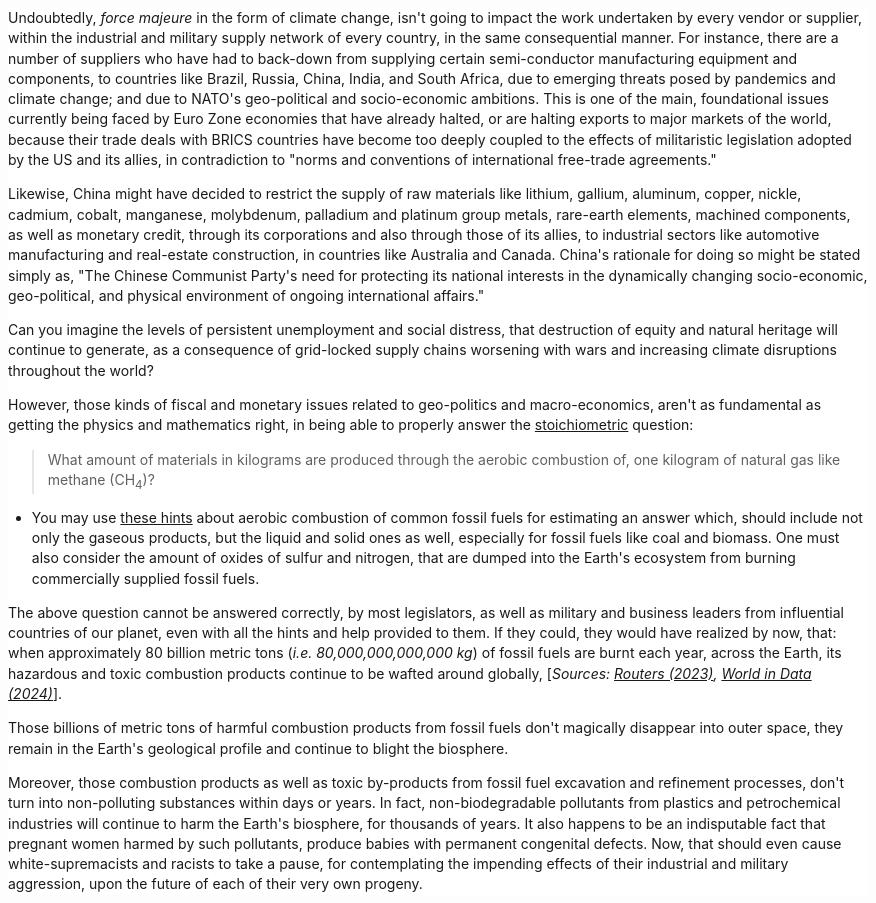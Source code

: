 Undoubtedly, *force majeure* in the form of climate change, isn't going to impact the work undertaken by every vendor or supplier, within the industrial and military supply network of every country, in the same consequential manner. For instance, there are a number of suppliers who have had to back-down from supplying certain semi-conductor manufacturing equipment and components, to countries like Brazil, Russia, China, India, and South Africa, due to emerging threats posed by pandemics and climate change; and due to NATO's geo-political and socio-economic ambitions. This is one of the main, foundational issues currently being faced by Euro Zone economies that have already halted, or are halting exports to major markets of the world, because their trade deals with BRICS countries have become too deeply coupled to the effects of militaristic legislation adopted by the US and its allies, in contradiction to "norms and conventions of international free-trade agreements." 

Likewise, China might have decided to restrict the supply of raw materials like lithium, gallium, aluminum, copper, nickle, cadmium, cobalt, manganese, molybdenum, palladium and platinum group metals, rare-earth elements, machined components, as well as monetary credit, through its corporations and also through those of its allies, to industrial sectors like automotive manufacturing and real-estate construction, in countries like Australia and Canada. China's rationale for doing so might be stated simply as, "The Chinese Communist Party's need for protecting its national interests in the dynamically changing socio-economic, geo-political, and physical environment of ongoing international affairs." 

Can you imagine the levels of persistent unemployment and social distress, that destruction of equity and natural heritage will continue to generate, as a consequence of grid-locked supply chains worsening with wars and increasing climate disruptions throughout the world? 

However, those kinds of fiscal and monetary issues related to geo-politics and macro-economics, aren't as fundamental as getting the physics and mathematics right, in being able to properly answer the [stoichiometric](https://en.wikipedia.org/wiki/Stoichiometry) question:

>What amount of materials in kilograms are produced through the aerobic combustion of, one kilogram of natural gas like methane (CH<sub>4</sub>)? 

- You may use [these hints](https://en.wikipedia.org/wiki/Stoichiometry#Stoichiometric_air-to-fuel_ratios_of_common_fuels) about aerobic combustion of common fossil fuels for estimating an answer which, should include not only the gaseous products, but the liquid and solid ones as well, especially for fossil fuels like coal and biomass. One must also consider the amount of oxides of sulfur and nitrogen, that are dumped into the Earth's ecosystem from burning commercially supplied fossil fuels. 

The above question cannot be answered correctly, by most legislators, as well as military and business leaders from influential countries of our planet, even with all the hints and help provided to them. If they could, they would have realized by now, that: when approximately 80 billion metric tons (*i.e. 80,000,000,000,000 kg*) of fossil fuels are burnt each year, across the Earth, its hazardous and toxic combustion products continue to be wafted around globally, [*Sources: [Routers (2023)](https://www.reuters.com/business/environment/fossil-fuel-use-emissions-hit-records-2023-report-says-2024-06-19/), [World in Data (2024)](https://ourworldindata.org/fossil-fuels)*]. 

Those billions of metric tons of harmful combustion products from fossil fuels don't magically disappear into outer space, they remain in the Earth's geological profile and continue to blight the biosphere. 

Moreover, those combustion products as well as toxic by-products from fossil fuel excavation and refinement processes, don't turn into non-polluting substances within days or years. In fact, non-biodegradable pollutants from plastics and petrochemical industries will continue to harm the Earth's biosphere, for thousands of years. It also happens to be an indisputable fact that pregnant women harmed by such pollutants, produce babies with permanent congenital defects. Now, that should even cause white-supremacists and racists to take a pause, for contemplating the impending effects of their industrial and military aggression, upon the future of each of their very own progeny. 
